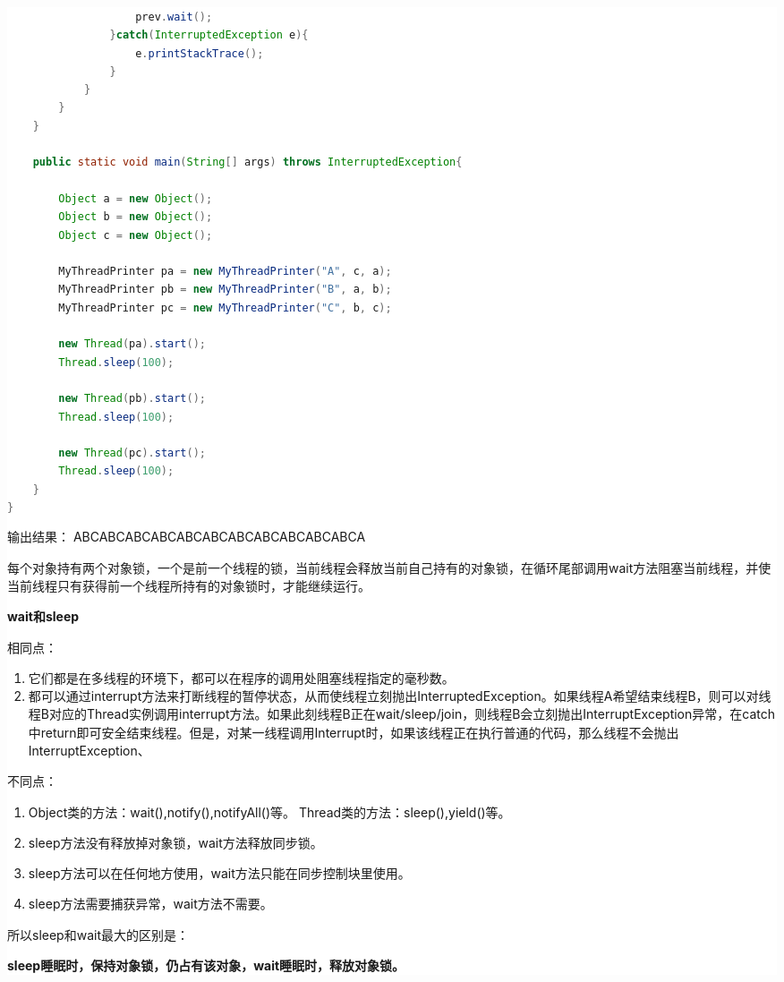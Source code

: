 ```java
					prev.wait();
				}catch(InterruptedException e){
					e.printStackTrace();
				}
			}
		}
	}
	
	public static void main(String[] args) throws InterruptedException{
		
		Object a = new Object();
		Object b = new Object();
		Object c = new Object();
		
		MyThreadPrinter pa = new MyThreadPrinter("A", c, a);
		MyThreadPrinter pb = new MyThreadPrinter("B", a, b);
		MyThreadPrinter pc = new MyThreadPrinter("C", b, c);
		
		new Thread(pa).start();
		Thread.sleep(100);
		
		new Thread(pb).start();
		Thread.sleep(100);
		
		new Thread(pc).start();
		Thread.sleep(100);
	}
}
```
输出结果：
ABCABCABCABCABCABCABCABCABCABCABCA

每个对象持有两个对象锁，一个是前一个线程的锁，当前线程会释放当前自己持有的对象锁，在循环尾部调用wait方法阻塞当前线程，并使当前线程只有获得前一个线程所持有的对象锁时，才能继续运行。

**wait和sleep**

相同点：

1. 它们都是在多线程的环境下，都可以在程序的调用处阻塞线程指定的毫秒数。
2. 都可以通过interrupt方法来打断线程的暂停状态，从而使线程立刻抛出InterruptedException。如果线程A希望结束线程B，则可以对线程B对应的Thread实例调用interrupt方法。如果此刻线程B正在wait/sleep/join，则线程B会立刻抛出InterruptException异常，在catch中return即可安全结束线程。但是，对某一线程调用Interrupt时，如果该线程正在执行普通的代码，那么线程不会抛出InterruptException、

不同点：

1. Object类的方法：wait(),notify(),notifyAll()等。
   Thread类的方法：sleep(),yield()等。

2. sleep方法没有释放掉对象锁，wait方法释放同步锁。
3. sleep方法可以在任何地方使用，wait方法只能在同步控制块里使用。
4. sleep方法需要捕获异常，wait方法不需要。

所以sleep和wait最大的区别是：

**sleep睡眠时，保持对象锁，仍占有该对象，wait睡眠时，释放对象锁。**
